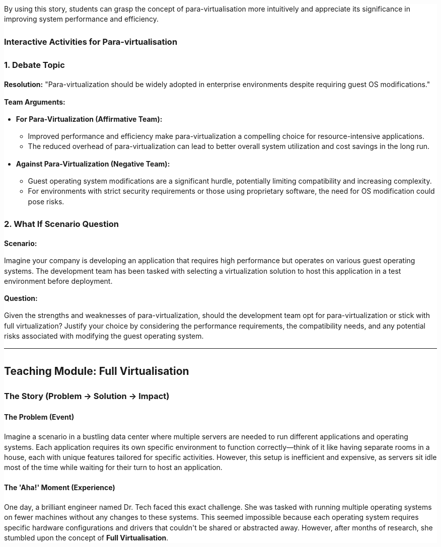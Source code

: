 By using this story, students can grasp the concept of para-virtualisation more intuitively and appreciate its significance in improving system performance and efficiency.

### Interactive Activities for Para-virtualisation
### 1. Debate Topic

**Resolution:** "Para-virtualization should be widely adopted in enterprise environments despite requiring guest OS modifications."

**Team Arguments:**

- **For Para-Virtualization (Affirmative Team):**
  - Improved performance and efficiency make para-virtualization a compelling choice for resource-intensive applications.
  - The reduced overhead of para-virtualization can lead to better overall system utilization and cost savings in the long run.

- **Against Para-Virtualization (Negative Team):**
  - Guest operating system modifications are a significant hurdle, potentially limiting compatibility and increasing complexity.
  - For environments with strict security requirements or those using proprietary software, the need for OS modification could pose risks.

### 2. What If Scenario Question

**Scenario:**

Imagine your company is developing an application that requires high performance but operates on various guest operating systems. The development team has been tasked with selecting a virtualization solution to host this application in a test environment before deployment.

**Question:**

Given the strengths and weaknesses of para-virtualization, should the development team opt for para-virtualization or stick with full virtualization? Justify your choice by considering the performance requirements, the compatibility needs, and any potential risks associated with modifying the guest operating system.


---

## Teaching Module: Full Virtualisation
### The Story (Problem -> Solution -> Impact)

#### The Problem (Event)
Imagine a scenario in a bustling data center where multiple servers are needed to run different applications and operating systems. Each application requires its own specific environment to function correctly—think of it like having separate rooms in a house, each with unique features tailored for specific activities. However, this setup is inefficient and expensive, as servers sit idle most of the time while waiting for their turn to host an application.

#### The 'Aha!' Moment (Experience)
One day, a brilliant engineer named Dr. Tech faced this exact challenge. She was tasked with running multiple operating systems on fewer machines without any changes to these systems. This seemed impossible because each operating system requires specific hardware configurations and drivers that couldn't be shared or abstracted away. However, after months of research, she stumbled upon the concept of **Full Virtualisation**.
